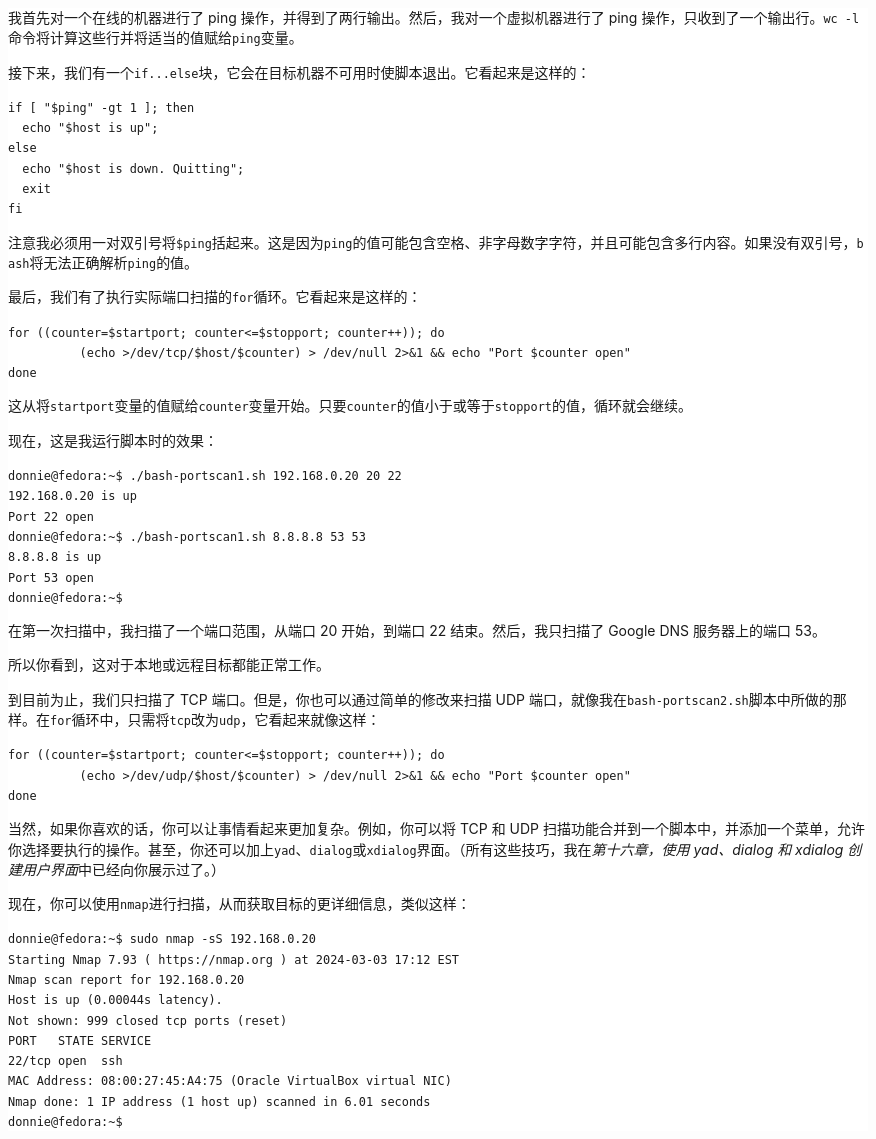 我首先对一个在线的机器进行了 ping 操作，并得到了两行输出。然后，我对一个虚拟机器进行了 ping 操作，只收到了一个输出行。`wc -l`命令将计算这些行并将适当的值赋给`ping`变量。

接下来，我们有一个`if...else`块，它会在目标机器不可用时使脚本退出。它看起来是这样的：

```
if [ "$ping" -gt 1 ]; then
  echo "$host is up";
else
  echo "$host is down. Quitting";
  exit
fi 
```

注意我必须用一对双引号将`$ping`括起来。这是因为`ping`的值可能包含空格、非字母数字字符，并且可能包含多行内容。如果没有双引号，`bash`将无法正确解析`ping`的值。

最后，我们有了执行实际端口扫描的`for`循环。它看起来是这样的：

```
for ((counter=$startport; counter<=$stopport; counter++)); do
          (echo >/dev/tcp/$host/$counter) > /dev/null 2>&1 && echo "Port $counter open"
done 
```

这从将`startport`变量的值赋给`counter`变量开始。只要`counter`的值小于或等于`stopport`的值，循环就会继续。

现在，这是我运行脚本时的效果：

```
donnie@fedora:~$ ./bash-portscan1.sh 192.168.0.20 20 22
192.168.0.20 is up
Port 22 open
donnie@fedora:~$ ./bash-portscan1.sh 8.8.8.8 53 53
8.8.8.8 is up
Port 53 open
donnie@fedora:~$ 
```

在第一次扫描中，我扫描了一个端口范围，从端口 20 开始，到端口 22 结束。然后，我只扫描了 Google DNS 服务器上的端口 53。

所以你看到，这对于本地或远程目标都能正常工作。

到目前为止，我们只扫描了 TCP 端口。但是，你也可以通过简单的修改来扫描 UDP 端口，就像我在`bash-portscan2.sh`脚本中所做的那样。在`for`循环中，只需将`tcp`改为`udp`，它看起来就像这样：

```
for ((counter=$startport; counter<=$stopport; counter++)); do
          (echo >/dev/udp/$host/$counter) > /dev/null 2>&1 && echo "Port $counter open"
done 
```

当然，如果你喜欢的话，你可以让事情看起来更加复杂。例如，你可以将 TCP 和 UDP 扫描功能合并到一个脚本中，并添加一个菜单，允许你选择要执行的操作。甚至，你还可以加上`yad`、`dialog`或`xdialog`界面。（所有这些技巧，我在*第十六章，使用 yad、dialog 和 xdialog 创建用户界面*中已经向你展示过了。）

现在，你可以使用`nmap`进行扫描，从而获取目标的更详细信息，类似这样：

```
donnie@fedora:~$ sudo nmap -sS 192.168.0.20
Starting Nmap 7.93 ( https://nmap.org ) at 2024-03-03 17:12 EST
Nmap scan report for 192.168.0.20
Host is up (0.00044s latency).
Not shown: 999 closed tcp ports (reset)
PORT   STATE SERVICE
22/tcp open  ssh
MAC Address: 08:00:27:45:A4:75 (Oracle VirtualBox virtual NIC)
Nmap done: 1 IP address (1 host up) scanned in 6.01 seconds
donnie@fedora:~$ 
```
